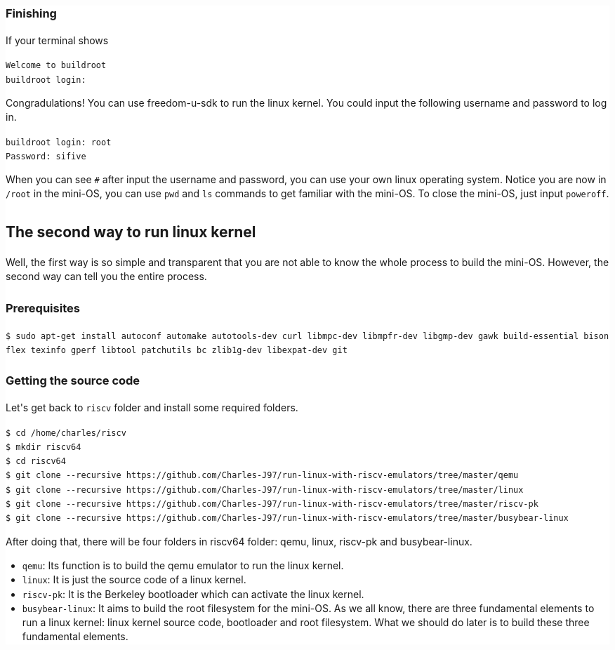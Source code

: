 ### Finishing
If your terminal shows
```
Welcome to buildroot
buildroot login:
```
Congradulations! You can use freedom-u-sdk to run the linux kernel. You could input the following username and password to log in.
```
buildroot login: root
Password: sifive
```
When you can see `#` after input the username and password, you can use your own linux operating system. Notice you are now in `/root` in the mini-OS, you can use `pwd` and `ls` commands to get familiar with the mini-OS. To close the mini-OS, just input `poweroff`.

## The second way to run linux kernel
Well, the first way is so simple and transparent that you are not able to know the whole process to build the mini-OS. However, the second way can tell you the entire process.

### Prerequisites
```
$ sudo apt-get install autoconf automake autotools-dev curl libmpc-dev libmpfr-dev libgmp-dev gawk build-essential bison flex texinfo gperf libtool patchutils bc zlib1g-dev libexpat-dev git
```

### Getting the source code
Let's get back to `riscv` folder and install some required folders.
```
$ cd /home/charles/riscv
$ mkdir riscv64
$ cd riscv64
$ git clone --recursive https://github.com/Charles-J97/run-linux-with-riscv-emulators/tree/master/qemu
$ git clone --recursive https://github.com/Charles-J97/run-linux-with-riscv-emulators/tree/master/linux
$ git clone --recursive https://github.com/Charles-J97/run-linux-with-riscv-emulators/tree/master/riscv-pk
$ git clone --recursive https://github.com/Charles-J97/run-linux-with-riscv-emulators/tree/master/busybear-linux
```
After doing that, there will be four folders in riscv64 folder: qemu, linux, riscv-pk and busybear-linux.
* `qemu`: Its function is to build the qemu emulator to run the linux kernel.
* `linux`: It is just the source code of a linux kernel.
* `riscv-pk`: It is the Berkeley bootloader which can activate the linux kernel.
* `busybear-linux`: It aims to build the root filesystem for the mini-OS.
As we all know, there are three fundamental elements to run a linux kernel: linux kernel source code, bootloader and root filesystem. What we should do later is to build these three fundamental elements.
